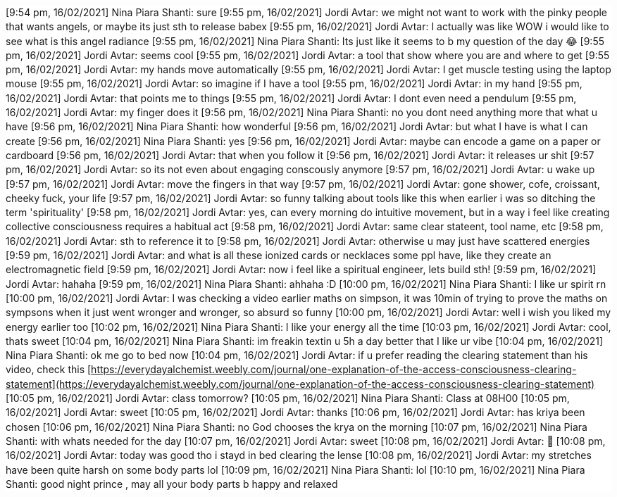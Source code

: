 [9:54 pm, 16/02/2021] Nina Piara Shanti: sure
[9:55 pm, 16/02/2021] Jordi Avtar: we might not want to work with the pinky people that wants angels, or maybe its just sth to release babex
[9:55 pm, 16/02/2021] Jordi Avtar: I actually was like WOW i would like to see what is this angel radiance
[9:55 pm, 16/02/2021] Nina Piara Shanti: Its just like it seems to b my question of the day 😂
[9:55 pm, 16/02/2021] Jordi Avtar: seems cool
[9:55 pm, 16/02/2021] Jordi Avtar: a tool that show where you are and where to get
[9:55 pm, 16/02/2021] Jordi Avtar: my hands move automatically
[9:55 pm, 16/02/2021] Jordi Avtar: I get muscle testing using the laptop mouse
[9:55 pm, 16/02/2021] Jordi Avtar: so imagine if I have a tool
[9:55 pm, 16/02/2021] Jordi Avtar: in my hand
[9:55 pm, 16/02/2021] Jordi Avtar: that points me to things
[9:55 pm, 16/02/2021] Jordi Avtar: I dont even need a pendulum
[9:55 pm, 16/02/2021] Jordi Avtar: my finger does it
[9:56 pm, 16/02/2021] Nina Piara Shanti: no you dont need anything more that what u have
[9:56 pm, 16/02/2021] Nina Piara Shanti: how wonderful
[9:56 pm, 16/02/2021] Jordi Avtar: but what I have is what I can create
[9:56 pm, 16/02/2021] Nina Piara Shanti: yes
[9:56 pm, 16/02/2021] Jordi Avtar: maybe can encode a game on a paper or cardboard
[9:56 pm, 16/02/2021] Jordi Avtar: that when you follow it
[9:56 pm, 16/02/2021] Jordi Avtar: it releases ur shit
[9:57 pm, 16/02/2021] Jordi Avtar: so its not even about engaging conscously anymore
[9:57 pm, 16/02/2021] Jordi Avtar: u wake up
[9:57 pm, 16/02/2021] Jordi Avtar: move the fingers in that way
[9:57 pm, 16/02/2021] Jordi Avtar: gone shower, cofe, croissant, cheeky fuck, your life
[9:57 pm, 16/02/2021] Jordi Avtar: so funny talking about tools like this when earlier i was so ditching the term 'spirituality'
[9:58 pm, 16/02/2021] Jordi Avtar: yes, can every morning do intuitive movement, but in a way i feel like creating collective consciousness requires a habitual act
[9:58 pm, 16/02/2021] Jordi Avtar: same clear stateent, tool name, etc
[9:58 pm, 16/02/2021] Jordi Avtar: sth to reference it to
[9:58 pm, 16/02/2021] Jordi Avtar: otherwise u may just have scattered energies
[9:59 pm, 16/02/2021] Jordi Avtar: and what is all these ionized cards or necklaces some ppl have, like they create an electromagnetic field
[9:59 pm, 16/02/2021] Jordi Avtar: now i feel like a spiritual engineer, lets build sth!
[9:59 pm, 16/02/2021] Jordi Avtar: hahaha
[9:59 pm, 16/02/2021] Nina Piara Shanti: ahhaha :D
[10:00 pm, 16/02/2021] Nina Piara Shanti: I like ur spirit rn
[10:00 pm, 16/02/2021] Jordi Avtar: I was checking a video earlier maths on simpson, it was 10min of trying to prove the maths on sympsons when it just went wronger and wronger, so absurd so funny
[10:00 pm, 16/02/2021] Jordi Avtar: well i wish you liked my energy earlier too
[10:02 pm, 16/02/2021] Nina Piara Shanti: I like your energy all the time
[10:03 pm, 16/02/2021] Jordi Avtar: cool, thats sweet
[10:04 pm, 16/02/2021] Nina Piara Shanti: im freakin textin u 5h a day better that I like ur vibe
[10:04 pm, 16/02/2021] Nina Piara Shanti: ok me go to bed now
[10:04 pm, 16/02/2021] Jordi Avtar: if u prefer reading the clearing statement than his video, check this [https://everydayalchemist.weebly.com/journal/one-explanation-of-the-access-consciousness-clearing-statement](https://everydayalchemist.weebly.com/journal/one-explanation-of-the-access-consciousness-clearing-statement)
[10:05 pm, 16/02/2021] Jordi Avtar: class tomorrow?
[10:05 pm, 16/02/2021] Nina Piara Shanti: Class at 08H00
[10:05 pm, 16/02/2021] Jordi Avtar: sweet
[10:05 pm, 16/02/2021] Jordi Avtar: thanks
[10:06 pm, 16/02/2021] Jordi Avtar: has kriya been chosen
[10:06 pm, 16/02/2021] Nina Piara Shanti: no God chooses the krya on the morning
[10:07 pm, 16/02/2021] Nina Piara Shanti: with whats needed for the day
[10:07 pm, 16/02/2021] Jordi Avtar: sweet
[10:08 pm, 16/02/2021] Jordi Avtar: 🥳
[10:08 pm, 16/02/2021] Jordi Avtar: today was good tho i stayd in bed clearing the lense
[10:08 pm, 16/02/2021] Jordi Avtar: my stretches have been quite harsh on some body parts lol
[10:09 pm, 16/02/2021] Nina Piara Shanti: lol
[10:10 pm, 16/02/2021] Nina Piara Shanti: good night prince , may all your body parts b happy and relaxed